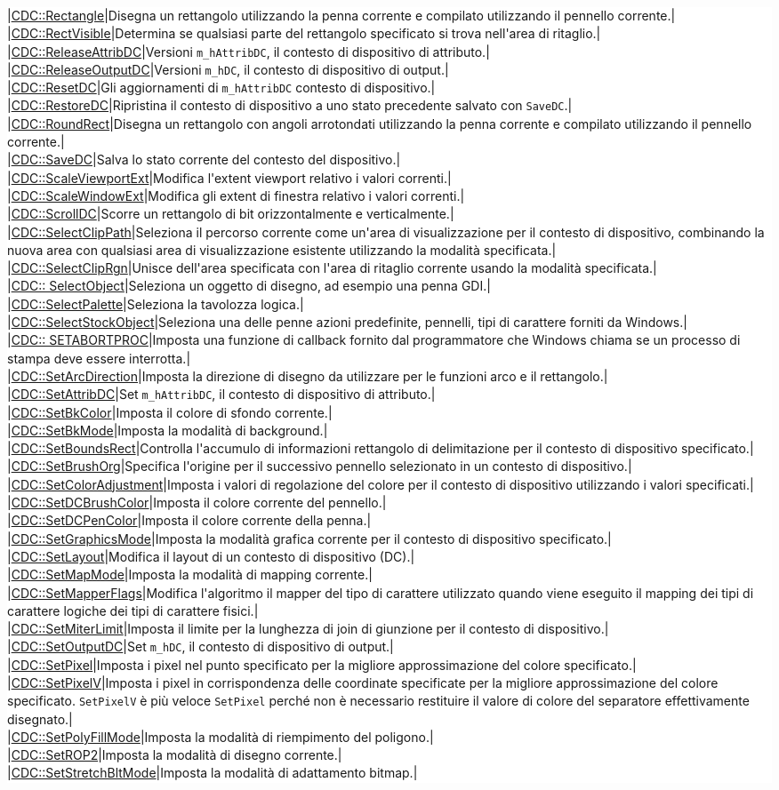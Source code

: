 |[CDC::Rectangle](#rectangle)|Disegna un rettangolo utilizzando la penna corrente e compilato utilizzando il pennello corrente.|  
|[CDC::RectVisible](#rectvisible)|Determina se qualsiasi parte del rettangolo specificato si trova nell'area di ritaglio.|  
|[CDC::ReleaseAttribDC](#releaseattribdc)|Versioni `m_hAttribDC`, il contesto di dispositivo di attributo.|  
|[CDC::ReleaseOutputDC](#releaseoutputdc)|Versioni `m_hDC`, il contesto di dispositivo di output.|  
|[CDC::ResetDC](#resetdc)|Gli aggiornamenti di `m_hAttribDC` contesto di dispositivo.|  
|[CDC::RestoreDC](#restoredc)|Ripristina il contesto di dispositivo a uno stato precedente salvato con `SaveDC`.|  
|[CDC::RoundRect](#roundrect)|Disegna un rettangolo con angoli arrotondati utilizzando la penna corrente e compilato utilizzando il pennello corrente.|  
|[CDC::SaveDC](#savedc)|Salva lo stato corrente del contesto del dispositivo.|  
|[CDC::ScaleViewportExt](#scaleviewportext)|Modifica l'extent viewport relativo i valori correnti.|  
|[CDC::ScaleWindowExt](#scalewindowext)|Modifica gli extent di finestra relativo i valori correnti.|  
|[CDC::ScrollDC](#scrolldc)|Scorre un rettangolo di bit orizzontalmente e verticalmente.|  
|[CDC::SelectClipPath](#selectclippath)|Seleziona il percorso corrente come un'area di visualizzazione per il contesto di dispositivo, combinando la nuova area con qualsiasi area di visualizzazione esistente utilizzando la modalità specificata.|  
|[CDC::SelectClipRgn](#selectcliprgn)|Unisce dell'area specificata con l'area di ritaglio corrente usando la modalità specificata.|  
|[CDC:: SelectObject](#selectobject)|Seleziona un oggetto di disegno, ad esempio una penna GDI.|  
|[CDC::SelectPalette](#selectpalette)|Seleziona la tavolozza logica.|  
|[CDC::SelectStockObject](#selectstockobject)|Seleziona una delle penne azioni predefinite, pennelli, tipi di carattere forniti da Windows.|  
|[CDC:: SETABORTPROC](#setabortproc)|Imposta una funzione di callback fornito dal programmatore che Windows chiama se un processo di stampa deve essere interrotta.|  
|[CDC::SetArcDirection](#setarcdirection)|Imposta la direzione di disegno da utilizzare per le funzioni arco e il rettangolo.|  
|[CDC::SetAttribDC](#setattribdc)|Set `m_hAttribDC`, il contesto di dispositivo di attributo.|  
|[CDC::SetBkColor](#setbkcolor)|Imposta il colore di sfondo corrente.|  
|[CDC::SetBkMode](#setbkmode)|Imposta la modalità di background.|  
|[CDC::SetBoundsRect](#setboundsrect)|Controlla l'accumulo di informazioni rettangolo di delimitazione per il contesto di dispositivo specificato.|  
|[CDC::SetBrushOrg](#setbrushorg)|Specifica l'origine per il successivo pennello selezionato in un contesto di dispositivo.|  
|[CDC::SetColorAdjustment](#setcoloradjustment)|Imposta i valori di regolazione del colore per il contesto di dispositivo utilizzando i valori specificati.|  
|[CDC::SetDCBrushColor](#setdcbrushcolor)|Imposta il colore corrente del pennello.|  
|[CDC::SetDCPenColor](#setdcpencolor)|Imposta il colore corrente della penna.|  
|[CDC::SetGraphicsMode](#setgraphicsmode)|Imposta la modalità grafica corrente per il contesto di dispositivo specificato.|  
|[CDC::SetLayout](#setlayout)|Modifica il layout di un contesto di dispositivo (DC).|  
|[CDC::SetMapMode](#setmapmode)|Imposta la modalità di mapping corrente.|  
|[CDC::SetMapperFlags](#setmapperflags)|Modifica l'algoritmo il mapper del tipo di carattere utilizzato quando viene eseguito il mapping dei tipi di carattere logiche dei tipi di carattere fisici.|  
|[CDC::SetMiterLimit](#setmiterlimit)|Imposta il limite per la lunghezza di join di giunzione per il contesto di dispositivo.|  
|[CDC::SetOutputDC](#setoutputdc)|Set `m_hDC`, il contesto di dispositivo di output.|  
|[CDC::SetPixel](#setpixel)|Imposta i pixel nel punto specificato per la migliore approssimazione del colore specificato.|  
|[CDC::SetPixelV](#setpixelv)|Imposta i pixel in corrispondenza delle coordinate specificate per la migliore approssimazione del colore specificato. `SetPixelV` è più veloce `SetPixel` perché non è necessario restituire il valore di colore del separatore effettivamente disegnato.|  
|[CDC::SetPolyFillMode](#setpolyfillmode)|Imposta la modalità di riempimento del poligono.|  
|[CDC::SetROP2](#setrop2)|Imposta la modalità di disegno corrente.|  
|[CDC::SetStretchBltMode](#setstretchbltmode)|Imposta la modalità di adattamento bitmap.|  